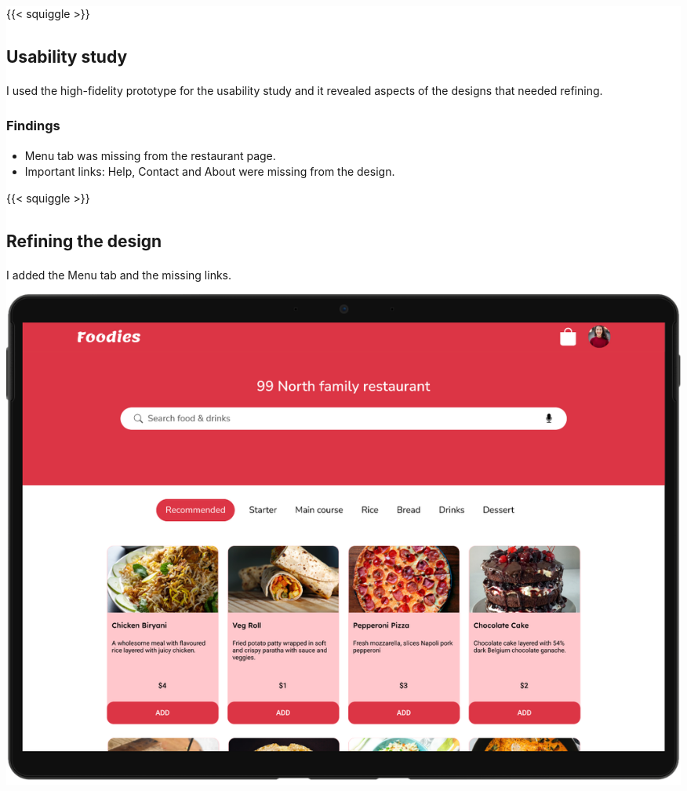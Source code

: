 </div>

{{< squiggle >}}

## Usability study
I used the high-fidelity prototype for the usability study and it revealed aspects of the designs that needed refining. 

### Findings
- Menu tab was missing from the restaurant page.
- Important links: Help, Contact and About were missing from the design.

{{< squiggle >}}

## Refining the design
I added the Menu tab and the missing links.

<div class="d-flex justify-content-center mb-3">
  <img src="/assets/images/foodies_desktop/restaurant.png" class="img-fluid" alt="Foodies image"
       style="max-width: 1000px; width: 100%;">
</div>
